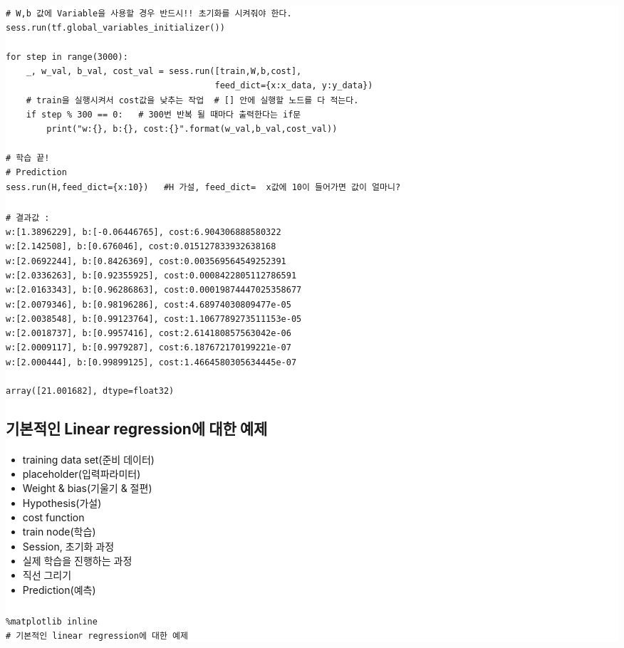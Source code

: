     # W,b 값에 Variable을 사용할 경우 반드시!! 초기화를 시켜줘야 한다.
    sess.run(tf.global_variables_initializer())
    
    for step in range(3000):
        _, w_val, b_val, cost_val = sess.run([train,W,b,cost],
                                             feed_dict={x:x_data, y:y_data})   
        # train을 실행시켜서 cost값을 낮추는 작업  # [] 안에 실행할 노드를 다 적는다.
        if step % 300 == 0:   # 300번 반복 될 때마다 출력한다는 if문
            print("w:{}, b:{}, cost:{}".format(w_val,b_val,cost_val))
            
    # 학습 끝! 
    # Prediction
    sess.run(H,feed_dict={x:10})   #H 가설, feed_dict=  x값에 10이 들어가면 값이 얼마니?   
###                                     
    # 결과값 : 
    w:[1.3896229], b:[-0.06446765], cost:6.904306888580322
    w:[2.142508], b:[0.676046], cost:0.015127833932638168
    w:[2.0692244], b:[0.8426369], cost:0.003569564549252391
    w:[2.0336263], b:[0.92355925], cost:0.0008422805112786591
    w:[2.0163343], b:[0.96286863], cost:0.00019874447025358677
    w:[2.0079346], b:[0.98196286], cost:4.68974030809477e-05
    w:[2.0038548], b:[0.99123764], cost:1.1067789273511153e-05
    w:[2.0018737], b:[0.9957416], cost:2.614180857563042e-06
    w:[2.0009117], b:[0.9979287], cost:6.187672170199221e-07
    w:[2.000444], b:[0.99899125], cost:1.4664580305634445e-07                                     
    
    array([21.001682], dtype=float32)

## 기본적인 Linear regression에 대한 예제
* training data set(준비 데이터)
* placeholder(입력파라미터)
* Weight & bias(기울기 & 절편)
* Hypothesis(가설)
* cost function
* train node(학습)
* Session, 초기화 과정
* 실제 학습을 진행하는 과정
* 직선 그리기
* Prediction(예측)
###
    %matplotlib inline
    # 기본적인 linear regression에 대한 예제
    